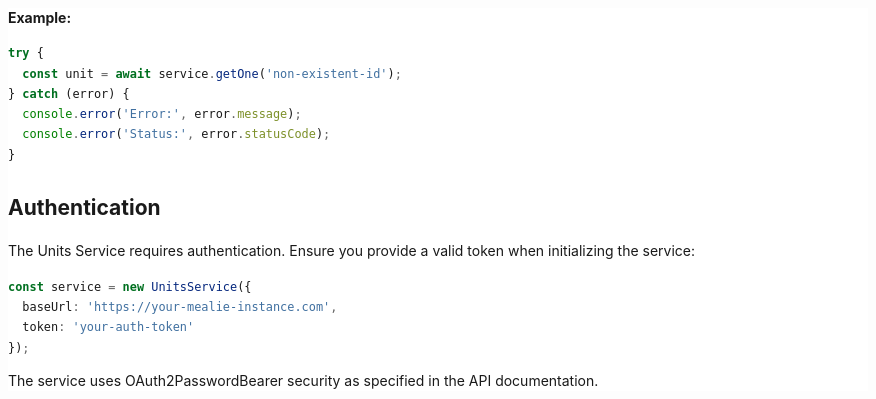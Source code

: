 **Example:**
```typescript
try {
  const unit = await service.getOne('non-existent-id');
} catch (error) {
  console.error('Error:', error.message);
  console.error('Status:', error.statusCode);
}
```

## Authentication

The Units Service requires authentication. Ensure you provide a valid token when initializing the service:

```typescript
const service = new UnitsService({
  baseUrl: 'https://your-mealie-instance.com',
  token: 'your-auth-token'
});
```

The service uses OAuth2PasswordBearer security as specified in the API documentation.
